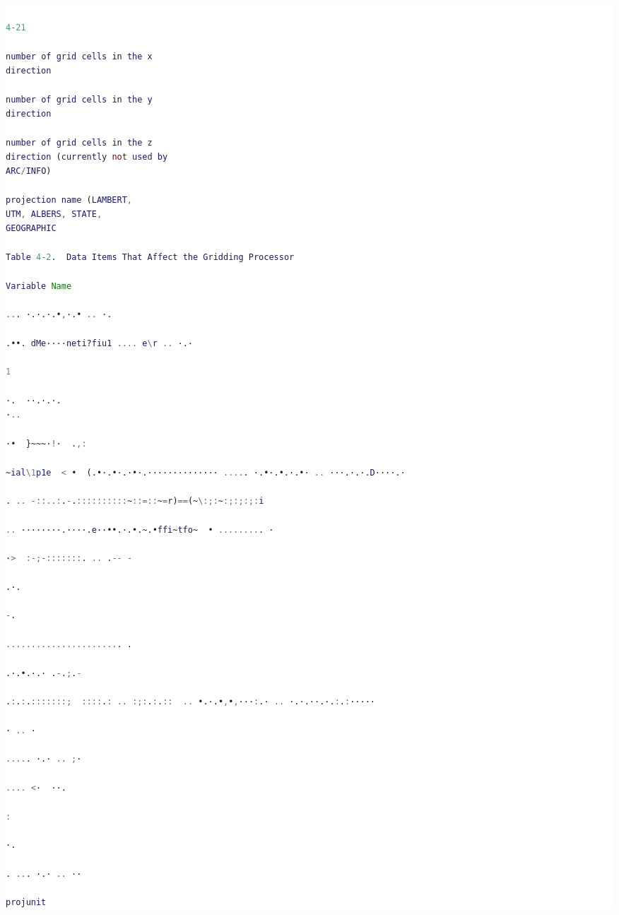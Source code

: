 ~~~sioJ)J\.1.)~d~lin.g . 

4-21 

number of grid cells in the x 
direction 

number of grid cells in the y 
direction 

number of grid cells in the z 
direction (currently not used by 
ARC/INFO) 

projection name (LAMBERT, 
UTM, ALBERS, STATE, 
GEOGRAPHIC 

Table 4-2.  Data Items That Affect the Gridding Processor 

Variable Name 

... ·.·.·.•,·.• .. ·.

.••. dMe····neti?fiu1 .... e\r .. ·.· 

1 

·.  ··.·.·. 
·.. 

·•  }~~~·!·  .,: 

~ial\1p1e  < •  (.•·.•·.·•·.·············· ..... ·.•·.•.·.•· .. ···.·.·.D····.· 

. .. -::..:.-.::::::::::~::=::~=r)==(~\:;:~:;:;:;:i 

.. ········.····.e··••.·.•.~.•ffi~tfo~  • ......... · 

·>  :-;-:::::::. .. .-- -

.·. 

-. 

....................... . 

.·.•.·.· .-.;.-

.:.:.:::::::;  ::::.: .. :;:.:.::  .. •.·.•,•,···:.· .. ·.·.··.·.:.:····· 

· .. · 

..... ·.· .. ;· 

.... <·  ··. 

: 

·. 

. ... ·.· .. ·· 

projunit 
~~~